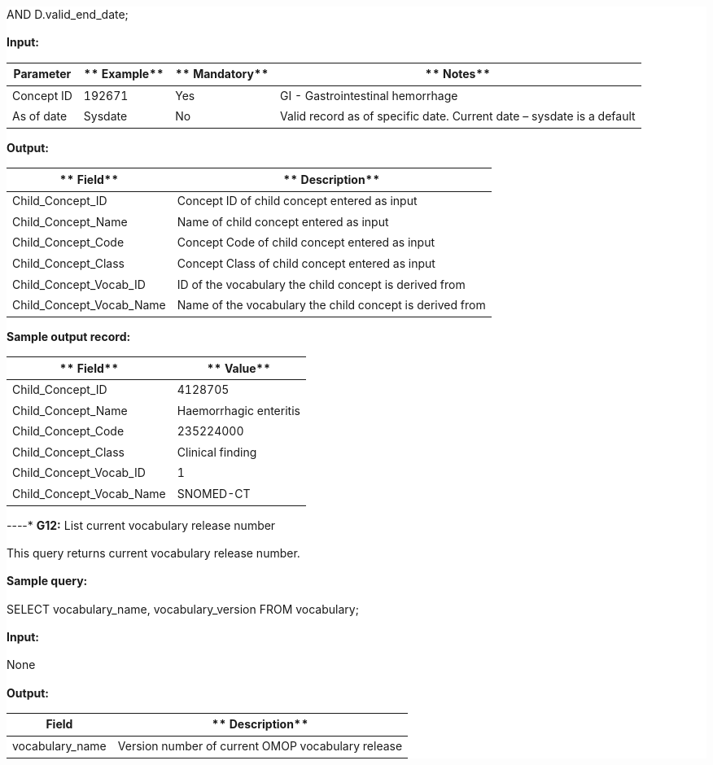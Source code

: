 AND D.valid\_end\_date;

**Input:**

| **Parameter** | ** Example** | ** Mandatory** | ** Notes** |
| --- | --- | --- | --- |
|  Concept ID |  192671 |  Yes | GI - Gastrointestinal hemorrhage |
|  As of date |  Sysdate |  No | Valid record as of specific date. Current date – sysdate is a default |

**Output:**

| ** Field** | ** Description** |
| --- | --- |
|  Child\_Concept\_ID |  Concept ID of child concept entered as input |
|  Child\_Concept\_Name |  Name of child concept entered as input |
|  Child\_Concept\_Code |  Concept Code of child concept entered as input |
|  Child\_Concept\_Class |  Concept Class of child concept entered as input |
|  Child\_Concept\_Vocab\_ID |  ID of the vocabulary the child concept is derived from |
|  Child\_Concept\_Vocab\_Name |  Name of the vocabulary the child concept is derived from |

**Sample output record:**

| ** Field** | ** Value** |
| --- | --- |
|  Child\_Concept\_ID |  4128705 |
|  Child\_Concept\_Name |  Haemorrhagic enteritis |
|  Child\_Concept\_Code |  235224000 |
|  Child\_Concept\_Class |  Clinical finding |
|  Child\_Concept\_Vocab\_ID |  1 |
|  Child\_Concept\_Vocab\_Name |  SNOMED-CT |
*-*-*-*-*
**G12:** List current vocabulary release number

This query returns current vocabulary release number.

**Sample query:**

SELECT vocabulary\_name, vocabulary\_version FROM vocabulary;

**Input:**

None

**Output:**

| **Field** | ** Description** |
| --- | --- |
|  vocabulary\_name |  Version number of current OMOP vocabulary release |
